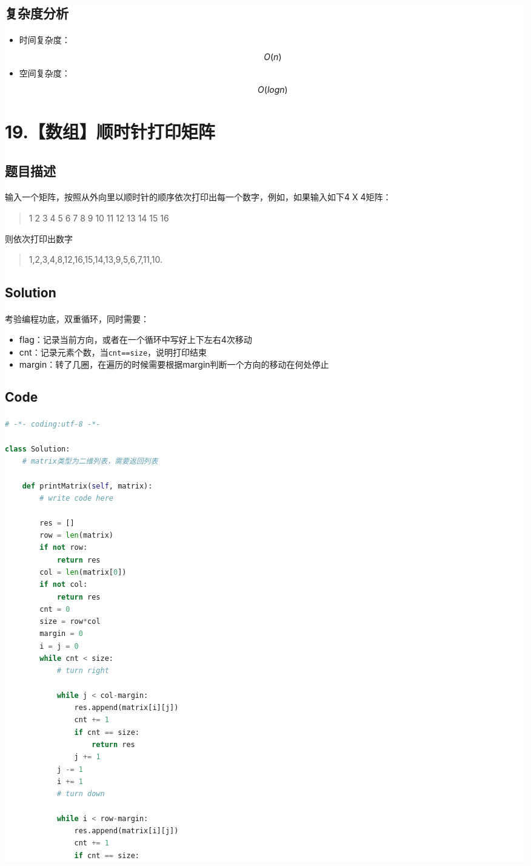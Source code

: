 ## 复杂度分析

+ 时间复杂度：$$O(n)$$
+ 空间复杂度：$$O(logn)$$

# 19.【数组】顺时针打印矩阵

## 题目描述

输入一个矩阵，按照从外向里以顺时针的顺序依次打印出每一个数字，例如，如果输入如下4 X 4矩阵： 

> 1 2 3 4 5 6 7 8 9 10 11 12 13 14 15 16 

则依次打印出数字

> 1,2,3,4,8,12,16,15,14,13,9,5,6,7,11,10.

## Solution

考验编程功底，双重循环，同时需要：
+ flag：记录当前方向，或者在一个循环中写好上下左右4次移动
+ cnt：记录元素个数，当`cnt==size`，说明打印结束
+ margin：转了几圈，在遍历的时候需要根据margin判断一个方向的移动在何处停止

## Code

```python
# -*- coding:utf-8 -*-

class Solution:
    # matrix类型为二维列表，需要返回列表

    def printMatrix(self, matrix):
        # write code here

        res = []
        row = len(matrix)
        if not row:
            return res
        col = len(matrix[0])
        if not col:
            return res
        cnt = 0
        size = row*col
        margin = 0
        i = j = 0
        while cnt < size:
            # turn right

            while j < col-margin:
                res.append(matrix[i][j])
                cnt += 1
                if cnt == size:
                    return res
                j += 1
            j -= 1
            i += 1
            # turn down

            while i < row-margin:
                res.append(matrix[i][j])
                cnt += 1
                if cnt == size:
```
